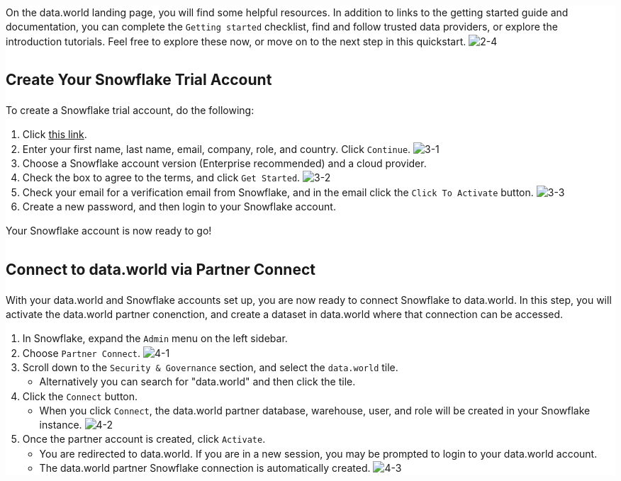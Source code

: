On the data.world landing page, you will find some helpful resources. In addition to links to the getting started guide and documentation, you can complete the `Getting started` checklist, find and follow trusted data providers, or explore the introduction tutorials. Feel free to explore these now, or move on to the next step in this quickstart.
 ![2-4](assets/2-4-ddw-first-login-med.png)



## Create Your Snowflake Trial Account


To create a Snowflake trial account, do the following:


1. Click [this link](https://signup.snowflake.com/?utm_cta=quickstarts_).
2. Enter your first name, last name, email, company, role, and country. Click `Continue`.
    ![3-1](assets/3-1-sf-signup-med.png)
3. Choose a Snowflake account version (Enterprise recommended) and a cloud provider.
4. Check the box to agree to the terms, and click `Get Started`.
    ![3-2](assets/3-2-sf-signup-complete-b-med.png)
5. Check your email for a verification email from Snowflake, and in the email click the `Click To Activate` button.
    ![3-3](assets/3-3-sf-verify-email-b-med.png)
6. Create a new password, and then login to your Snowflake account.

Your Snowflake account is now ready to go!



## Connect to data.world via Partner Connect


With your data.world and Snowflake accounts set up, you are now ready to connect Snowflake to data.world. In this step, you will activate the data.world partner conenction, and create a dataset in data.world where that connection can be accessed.


1. In Snowflake, expand the `Admin` menu on the left sidebar.
2. Choose `Partner Connect`.
    ![4-1](assets/4-1-sf-partner-connect-b-med.png)
3. Scroll down to the `Security & Governance` section, and select the `data.world` tile.
   * Alternatively you can search for "data.world" and then click the tile.
4. Click the `Connect` button.
   * When you click `Connect`, the data.world partner database, warehouse, user, and role will be created in your Snowflake instance. 
    ![4-2](assets/4-2-sf-partner-connect-ddw-b-med.png)
5. Once the partner account is created, click `Activate`.
   * You are redirected to data.world. If you are in a new session, you may be prompted to login to your data.world account.
   * The data.world partner Snowflake connection is automatically created.
    ![4-3](assets/4-3-sf-partner-connect-activate-b-med.png)
